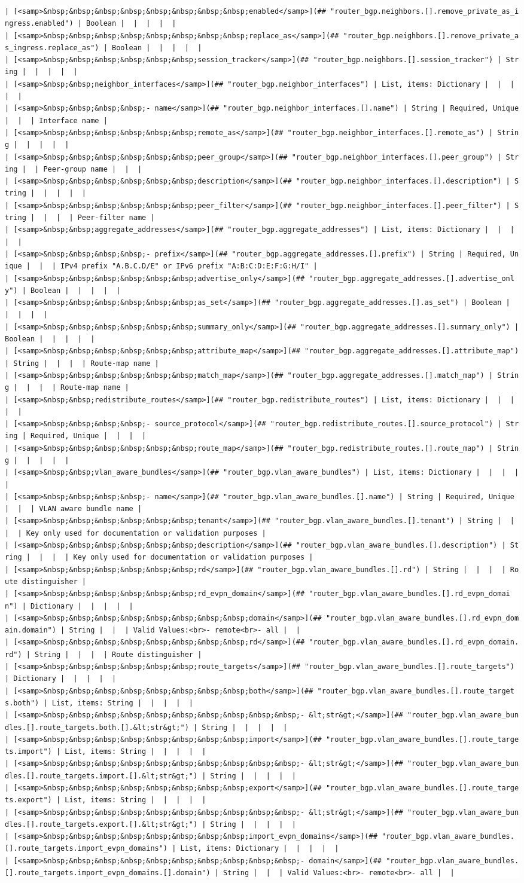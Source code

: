     | [<samp>&nbsp;&nbsp;&nbsp;&nbsp;&nbsp;&nbsp;&nbsp;&nbsp;enabled</samp>](## "router_bgp.neighbors.[].remove_private_as_ingress.enabled") | Boolean |  |  |  |  |
    | [<samp>&nbsp;&nbsp;&nbsp;&nbsp;&nbsp;&nbsp;&nbsp;&nbsp;replace_as</samp>](## "router_bgp.neighbors.[].remove_private_as_ingress.replace_as") | Boolean |  |  |  |  |
    | [<samp>&nbsp;&nbsp;&nbsp;&nbsp;&nbsp;&nbsp;session_tracker</samp>](## "router_bgp.neighbors.[].session_tracker") | String |  |  |  |  |
    | [<samp>&nbsp;&nbsp;neighbor_interfaces</samp>](## "router_bgp.neighbor_interfaces") | List, items: Dictionary |  |  |  |  |
    | [<samp>&nbsp;&nbsp;&nbsp;&nbsp;- name</samp>](## "router_bgp.neighbor_interfaces.[].name") | String | Required, Unique |  |  | Interface name |
    | [<samp>&nbsp;&nbsp;&nbsp;&nbsp;&nbsp;&nbsp;remote_as</samp>](## "router_bgp.neighbor_interfaces.[].remote_as") | String |  |  |  |  |
    | [<samp>&nbsp;&nbsp;&nbsp;&nbsp;&nbsp;&nbsp;peer_group</samp>](## "router_bgp.neighbor_interfaces.[].peer_group") | String |  | Peer-group name |  |  |
    | [<samp>&nbsp;&nbsp;&nbsp;&nbsp;&nbsp;&nbsp;description</samp>](## "router_bgp.neighbor_interfaces.[].description") | String |  |  |  |  |
    | [<samp>&nbsp;&nbsp;&nbsp;&nbsp;&nbsp;&nbsp;peer_filter</samp>](## "router_bgp.neighbor_interfaces.[].peer_filter") | String |  |  |  | Peer-filter name |
    | [<samp>&nbsp;&nbsp;aggregate_addresses</samp>](## "router_bgp.aggregate_addresses") | List, items: Dictionary |  |  |  |  |
    | [<samp>&nbsp;&nbsp;&nbsp;&nbsp;- prefix</samp>](## "router_bgp.aggregate_addresses.[].prefix") | String | Required, Unique |  |  | IPv4 prefix "A.B.C.D/E" or IPv6 prefix "A:B:C:D:E:F:G:H/I" |
    | [<samp>&nbsp;&nbsp;&nbsp;&nbsp;&nbsp;&nbsp;advertise_only</samp>](## "router_bgp.aggregate_addresses.[].advertise_only") | Boolean |  |  |  |  |
    | [<samp>&nbsp;&nbsp;&nbsp;&nbsp;&nbsp;&nbsp;as_set</samp>](## "router_bgp.aggregate_addresses.[].as_set") | Boolean |  |  |  |  |
    | [<samp>&nbsp;&nbsp;&nbsp;&nbsp;&nbsp;&nbsp;summary_only</samp>](## "router_bgp.aggregate_addresses.[].summary_only") | Boolean |  |  |  |  |
    | [<samp>&nbsp;&nbsp;&nbsp;&nbsp;&nbsp;&nbsp;attribute_map</samp>](## "router_bgp.aggregate_addresses.[].attribute_map") | String |  |  |  | Route-map name |
    | [<samp>&nbsp;&nbsp;&nbsp;&nbsp;&nbsp;&nbsp;match_map</samp>](## "router_bgp.aggregate_addresses.[].match_map") | String |  |  |  | Route-map name |
    | [<samp>&nbsp;&nbsp;redistribute_routes</samp>](## "router_bgp.redistribute_routes") | List, items: Dictionary |  |  |  |  |
    | [<samp>&nbsp;&nbsp;&nbsp;&nbsp;- source_protocol</samp>](## "router_bgp.redistribute_routes.[].source_protocol") | String | Required, Unique |  |  |  |
    | [<samp>&nbsp;&nbsp;&nbsp;&nbsp;&nbsp;&nbsp;route_map</samp>](## "router_bgp.redistribute_routes.[].route_map") | String |  |  |  |  |
    | [<samp>&nbsp;&nbsp;vlan_aware_bundles</samp>](## "router_bgp.vlan_aware_bundles") | List, items: Dictionary |  |  |  |  |
    | [<samp>&nbsp;&nbsp;&nbsp;&nbsp;- name</samp>](## "router_bgp.vlan_aware_bundles.[].name") | String | Required, Unique |  |  | VLAN aware bundle name |
    | [<samp>&nbsp;&nbsp;&nbsp;&nbsp;&nbsp;&nbsp;tenant</samp>](## "router_bgp.vlan_aware_bundles.[].tenant") | String |  |  |  | Key only used for documentation or validation purposes |
    | [<samp>&nbsp;&nbsp;&nbsp;&nbsp;&nbsp;&nbsp;description</samp>](## "router_bgp.vlan_aware_bundles.[].description") | String |  |  |  | Key only used for documentation or validation purposes |
    | [<samp>&nbsp;&nbsp;&nbsp;&nbsp;&nbsp;&nbsp;rd</samp>](## "router_bgp.vlan_aware_bundles.[].rd") | String |  |  |  | Route distinguisher |
    | [<samp>&nbsp;&nbsp;&nbsp;&nbsp;&nbsp;&nbsp;rd_evpn_domain</samp>](## "router_bgp.vlan_aware_bundles.[].rd_evpn_domain") | Dictionary |  |  |  |  |
    | [<samp>&nbsp;&nbsp;&nbsp;&nbsp;&nbsp;&nbsp;&nbsp;&nbsp;domain</samp>](## "router_bgp.vlan_aware_bundles.[].rd_evpn_domain.domain") | String |  |  | Valid Values:<br>- remote<br>- all |  |
    | [<samp>&nbsp;&nbsp;&nbsp;&nbsp;&nbsp;&nbsp;&nbsp;&nbsp;rd</samp>](## "router_bgp.vlan_aware_bundles.[].rd_evpn_domain.rd") | String |  |  |  | Route distinguisher |
    | [<samp>&nbsp;&nbsp;&nbsp;&nbsp;&nbsp;&nbsp;route_targets</samp>](## "router_bgp.vlan_aware_bundles.[].route_targets") | Dictionary |  |  |  |  |
    | [<samp>&nbsp;&nbsp;&nbsp;&nbsp;&nbsp;&nbsp;&nbsp;&nbsp;both</samp>](## "router_bgp.vlan_aware_bundles.[].route_targets.both") | List, items: String |  |  |  |  |
    | [<samp>&nbsp;&nbsp;&nbsp;&nbsp;&nbsp;&nbsp;&nbsp;&nbsp;&nbsp;&nbsp;- &lt;str&gt;</samp>](## "router_bgp.vlan_aware_bundles.[].route_targets.both.[].&lt;str&gt;") | String |  |  |  |  |
    | [<samp>&nbsp;&nbsp;&nbsp;&nbsp;&nbsp;&nbsp;&nbsp;&nbsp;import</samp>](## "router_bgp.vlan_aware_bundles.[].route_targets.import") | List, items: String |  |  |  |  |
    | [<samp>&nbsp;&nbsp;&nbsp;&nbsp;&nbsp;&nbsp;&nbsp;&nbsp;&nbsp;&nbsp;- &lt;str&gt;</samp>](## "router_bgp.vlan_aware_bundles.[].route_targets.import.[].&lt;str&gt;") | String |  |  |  |  |
    | [<samp>&nbsp;&nbsp;&nbsp;&nbsp;&nbsp;&nbsp;&nbsp;&nbsp;export</samp>](## "router_bgp.vlan_aware_bundles.[].route_targets.export") | List, items: String |  |  |  |  |
    | [<samp>&nbsp;&nbsp;&nbsp;&nbsp;&nbsp;&nbsp;&nbsp;&nbsp;&nbsp;&nbsp;- &lt;str&gt;</samp>](## "router_bgp.vlan_aware_bundles.[].route_targets.export.[].&lt;str&gt;") | String |  |  |  |  |
    | [<samp>&nbsp;&nbsp;&nbsp;&nbsp;&nbsp;&nbsp;&nbsp;&nbsp;import_evpn_domains</samp>](## "router_bgp.vlan_aware_bundles.[].route_targets.import_evpn_domains") | List, items: Dictionary |  |  |  |  |
    | [<samp>&nbsp;&nbsp;&nbsp;&nbsp;&nbsp;&nbsp;&nbsp;&nbsp;&nbsp;&nbsp;- domain</samp>](## "router_bgp.vlan_aware_bundles.[].route_targets.import_evpn_domains.[].domain") | String |  |  | Valid Values:<br>- remote<br>- all |  |